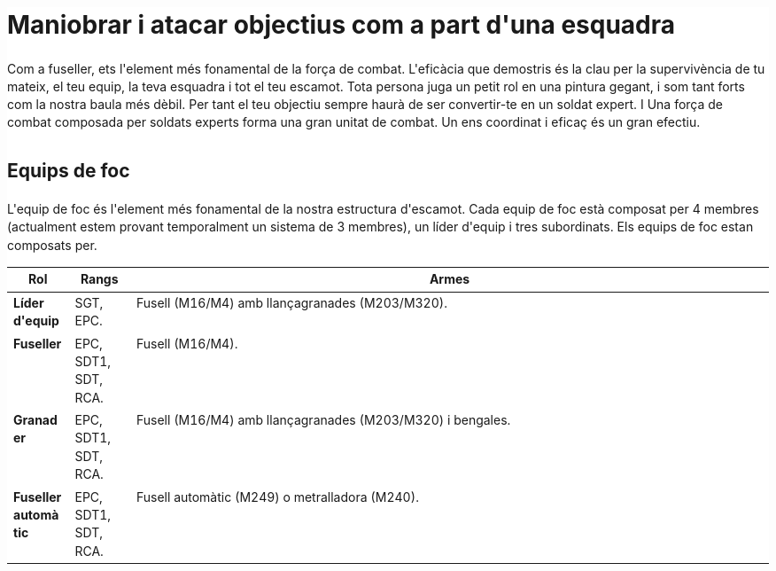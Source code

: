 # Maniobrar i atacar objectius com a part d'una esquadra

Com a fuseller, ets l'element més fonamental de la força de combat. L'eficàcia que demostris és la clau per la supervivència de tu mateix, el teu equip, la teva esquadra i tot el teu escamot. Tota persona juga un petit rol en una pintura gegant, i som tant forts com la nostra baula més dèbil. Per tant el teu objectiu sempre haurà de ser convertir-te en un soldat expert. I Una força de combat composada per soldats experts forma una gran unitat de combat. Un ens coordinat i eficaç és un gran efectiu.

## Equips de foc

L'equip de foc és l'element més fonamental de la nostra estructura d'escamot. Cada equip de foc està composat per 4 membres (actualment estem provant temporalment un sistema de 3 membres), un líder d'equip i tres subordinats. Els equips de foc estan composats per.

<table>
<colgroup>
<col style="width: 8%" />
<col style="width: 8%" />
<col style="width: 83%" />
</colgroup>
<thead>
<tr class="header">
<th>Rol</th>
<th>Rangs</th>
<th>Armes</th>
</tr>
</thead>
<tbody>
<tr class="odd">
<td><strong>Líder d'equip</strong></td>
<td>SGT, EPC.</td>
<td>Fusell (M16/M4) amb llançagranades (M203/M320).</td>
</tr>
<tr class="even">
<td><strong>Fuseller</strong></td>
<td>EPC, SDT1, SDT, RCA.</td>
<td>Fusell (M16/M4).</td>
</tr>
<tr class="odd">
<td><strong>Granader</strong></td>
<td>EPC, SDT1, SDT, RCA.</td>
<td>Fusell (M16/M4) amb llançagranades (M203/M320) i bengales.</td>
</tr>
<tr class="even">
<td><strong>Fuseller automàtic</strong></td>
<td>EPC, SDT1, SDT, RCA.</td>
<td>Fusell automàtic (M249) o metralladora (M240).</td>
</tr>
</tbody>
</table>
